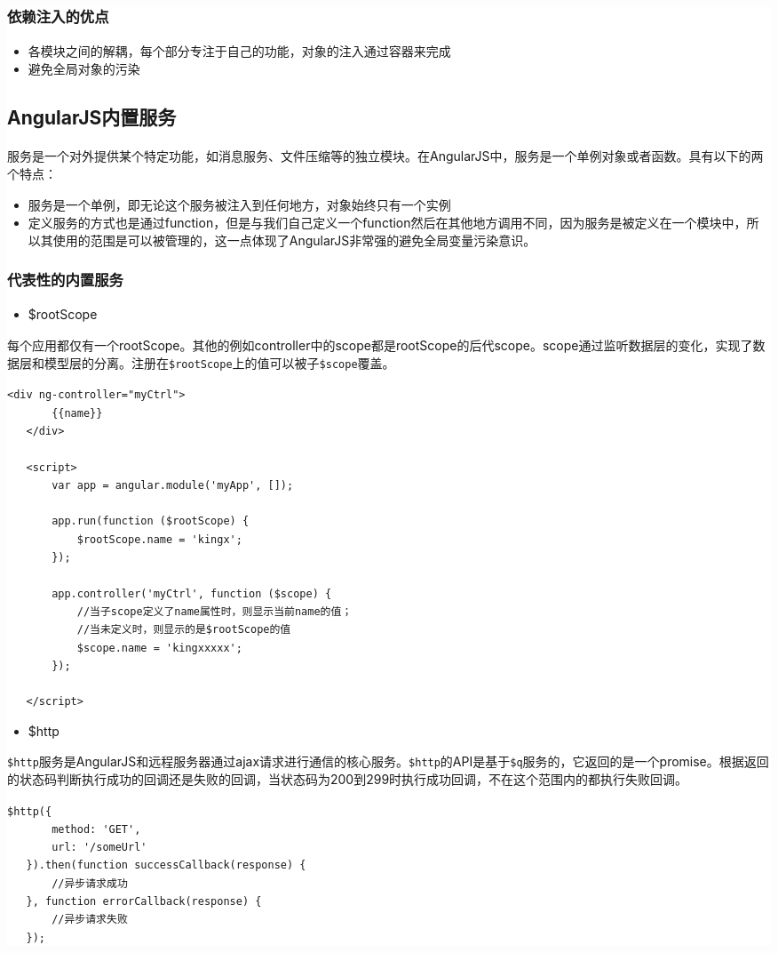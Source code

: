 ### 依赖注入的优点

- 各模块之间的解耦，每个部分专注于自己的功能，对象的注入通过容器来完成
- 避免全局对象的污染

## AngularJS内置服务
服务是一个对外提供某个特定功能，如消息服务、文件压缩等的独立模块。在AngularJS中，服务是一个单例对象或者函数。具有以下的两个特点：

- 服务是一个单例，即无论这个服务被注入到任何地方，对象始终只有一个实例
- 定义服务的方式也是通过function，但是与我们自己定义一个function然后在其他地方调用不同，因为服务是被定义在一个模块中，所以其使用的范围是可以被管理的，这一点体现了AngularJS非常强的避免全局变量污染意识。

### 代表性的内置服务

- $rootScope

 每个应用都仅有一个rootScope。其他的例如controller中的scope都是rootScope的后代scope。scope通过监听数据层的变化，实现了数据层和模型层的分离。注册在`$rootScope`上的值可以被子`$scope`覆盖。
 
 ```
 <div ng-controller="myCtrl">
        {{name}}
    </div>

    <script>
        var app = angular.module('myApp', []);

        app.run(function ($rootScope) {
            $rootScope.name = 'kingx'; 
        });

        app.controller('myCtrl', function ($scope) {
            //当子scope定义了name属性时，则显示当前name的值；
            //当未定义时，则显示的是$rootScope的值
            $scope.name = 'kingxxxxx';
        });

    </script>
 ```
 
- $http

 `$http`服务是AngularJS和远程服务器通过ajax请求进行通信的核心服务。`$http`的API是基于`$q`服务的，它返回的是一个promise。根据返回的状态码判断执行成功的回调还是失败的回调，当状态码为200到299时执行成功回调，不在这个范围内的都执行失败回调。

 ```
 $http({
        method: 'GET',
        url: '/someUrl'
    }).then(function successCallback(response) {
        //异步请求成功
    }, function errorCallback(response) {
        //异步请求失败
    });
```
